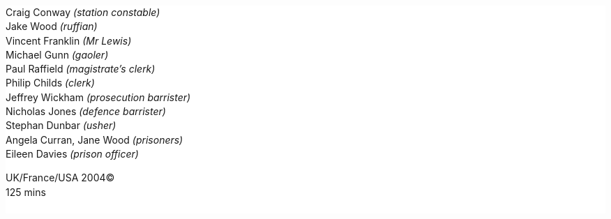 Craig Conway _(station constable)_  
Jake Wood _(ruffian)_  
Vincent Franklin _(Mr Lewis)_  
Michael Gunn _(gaoler)_  
Paul Raffield _(magistrate’s clerk)_  
Philip Childs _(clerk)_  
Jeffrey Wickham _(prosecution barrister)_  
Nicholas Jones _(defence barrister)_  
Stephan Dunbar _(usher)_  
Angela Curran, Jane Wood _(prisoners)_  
Eileen Davies _(prison officer)_

UK/France/USA 2004©  
125 mins
<br><br>
